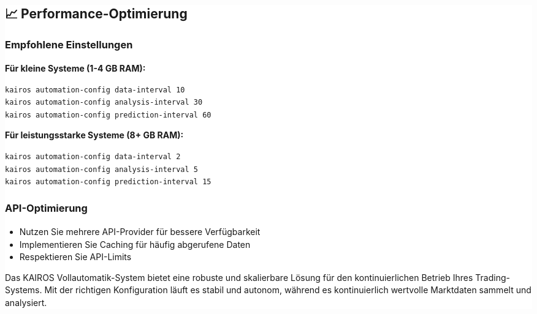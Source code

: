 ## 📈 Performance-Optimierung

### Empfohlene Einstellungen

**Für kleine Systeme (1-4 GB RAM):**

```bash
kairos automation-config data-interval 10
kairos automation-config analysis-interval 30
kairos automation-config prediction-interval 60
```

**Für leistungsstarke Systeme (8+ GB RAM):**

```bash
kairos automation-config data-interval 2
kairos automation-config analysis-interval 5
kairos automation-config prediction-interval 15
```

### API-Optimierung

- Nutzen Sie mehrere API-Provider für bessere Verfügbarkeit
- Implementieren Sie Caching für häufig abgerufene Daten
- Respektieren Sie API-Limits

Das KAIROS Vollautomatik-System bietet eine robuste und skalierbare Lösung für den kontinuierlichen Betrieb Ihres Trading-Systems. Mit der richtigen Konfiguration läuft es stabil und autonom, während es kontinuierlich wertvolle Marktdaten sammelt und analysiert.
